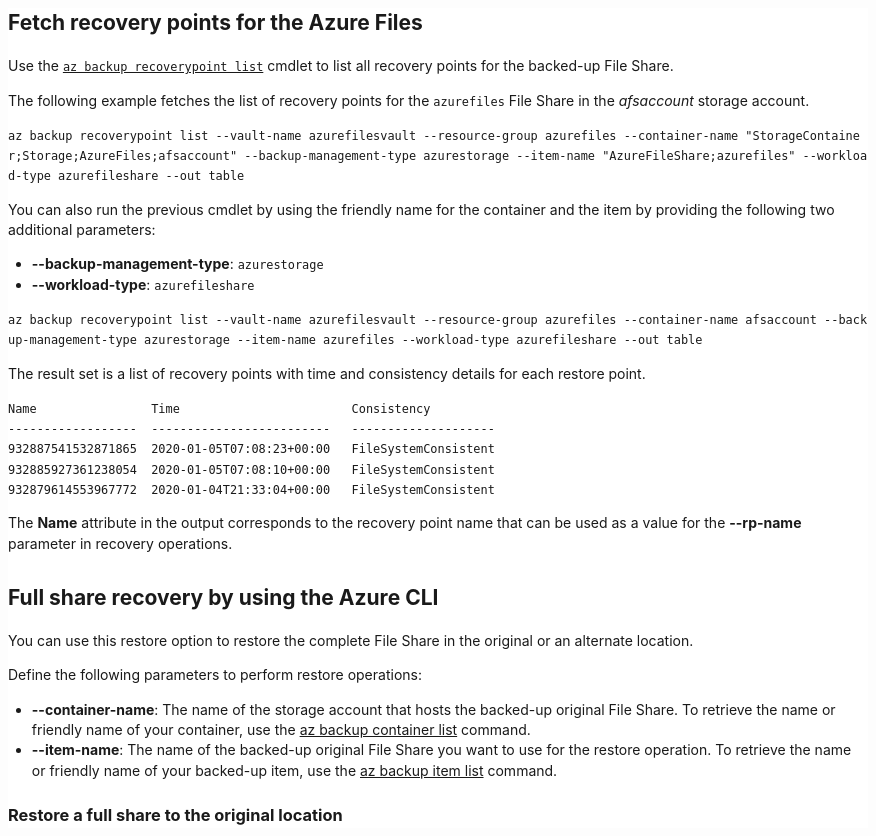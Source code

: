 ## Fetch recovery points for the Azure Files

Use the [`az backup recoverypoint list`](/cli/azure/backup/recoverypoint#az-backup-recoverypoint-list) cmdlet to list all recovery points for the backed-up File Share.

The following example fetches the list of recovery points for the `azurefiles` File Share in the *afsaccount* storage account.

```azurecli-interactive
az backup recoverypoint list --vault-name azurefilesvault --resource-group azurefiles --container-name "StorageContainer;Storage;AzureFiles;afsaccount" --backup-management-type azurestorage --item-name "AzureFileShare;azurefiles" --workload-type azurefileshare --out table
```

You can also run the previous cmdlet by using the friendly name for the container and the item by providing the following two additional parameters:

* **--backup-management-type**: `azurestorage`
* **--workload-type**: `azurefileshare`

```azurecli-interactive
az backup recoverypoint list --vault-name azurefilesvault --resource-group azurefiles --container-name afsaccount --backup-management-type azurestorage --item-name azurefiles --workload-type azurefileshare --out table
```

The result set is a list of recovery points with time and consistency details for each restore point.

```output
Name                Time                        Consistency
------------------  -------------------------   --------------------
932887541532871865  2020-01-05T07:08:23+00:00   FileSystemConsistent
932885927361238054  2020-01-05T07:08:10+00:00   FileSystemConsistent
932879614553967772  2020-01-04T21:33:04+00:00   FileSystemConsistent
```

The **Name** attribute in the output corresponds to the recovery point name that can be used as a value for the **--rp-name** parameter in recovery operations.

## Full share recovery by using the Azure CLI

You can use this restore option to restore the complete File Share in the original or an alternate location.

Define the following parameters to perform restore operations:

* **--container-name**: The name of the storage account that hosts the backed-up original File Share. To retrieve the name or friendly name of your container, use the [az backup container list](/cli/azure/backup/container#az-backup-container-list) command.
* **--item-name**: The name of the backed-up original File Share you want to use for the restore operation. To retrieve the name or friendly name of your backed-up item, use the [az backup item list](/cli/azure/backup/item#az-backup-item-list) command.

### Restore a full share to the original location
